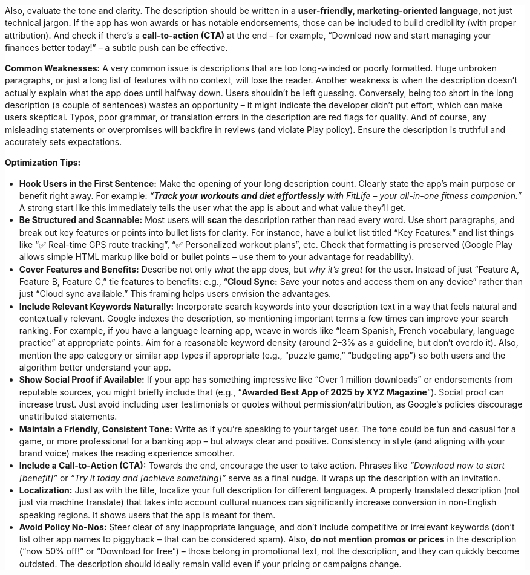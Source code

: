 Also, evaluate the tone and clarity. The description should be written in a **user-friendly, marketing-oriented language**, not just technical jargon. If the app has won awards or has notable endorsements, those can be included to build credibility (with proper attribution). And check if there’s a **call-to-action (CTA)** at the end – for example, “Download now and start managing your finances better today!” – a subtle push can be effective.

**Common Weaknesses:** A very common issue is descriptions that are too long-winded or poorly formatted. Huge unbroken paragraphs, or just a long list of features with no context, will lose the reader. Another weakness is when the description doesn’t actually explain what the app does until halfway down. Users shouldn’t be left guessing. Conversely, being too short in the long description (a couple of sentences) wastes an opportunity – it might indicate the developer didn’t put effort, which can make users skeptical. Typos, poor grammar, or translation errors in the description are red flags for quality. And of course, any misleading statements or overpromises will backfire in reviews (and violate Play policy). Ensure the description is truthful and accurately sets expectations.

**Optimization Tips:**

* **Hook Users in the First Sentence:** Make the opening of your long description count. Clearly state the app’s main purpose or benefit right away. For example: *“**Track your workouts and diet effortlessly** with FitLife – your all-in-one fitness companion.”* A strong start like this immediately tells the user what the app is about and what value they’ll get.
* **Be Structured and Scannable:** Most users will **scan** the description rather than read every word. Use short paragraphs, and break out key features or points into bullet lists for clarity. For instance, have a bullet list titled “Key Features:” and list things like “✅ Real-time GPS route tracking”, “✅ Personalized workout plans”, etc. Check that formatting is preserved (Google Play allows simple HTML markup like bold or bullet points – use them to your advantage for readability).
* **Cover Features and Benefits:** Describe not only *what* the app does, but *why it’s great* for the user. Instead of just “Feature A, Feature B, Feature C,” tie features to benefits: e.g., “**Cloud Sync:** Save your notes and access them on any device” rather than just “Cloud sync available.” This framing helps users envision the advantages.
* **Include Relevant Keywords Naturally:** Incorporate search keywords into your description text in a way that feels natural and contextually relevant. Google indexes the description, so mentioning important terms a few times can improve your search ranking. For example, if you have a language learning app, weave in words like “learn Spanish, French vocabulary, language practice” at appropriate points. Aim for a reasonable keyword density (around 2–3% as a guideline, but don’t overdo it). Also, mention the app category or similar app types if appropriate (e.g., “puzzle game,” “budgeting app”) so both users and the algorithm better understand your app.
* **Show Social Proof if Available:** If your app has something impressive like “Over 1 million downloads” or endorsements from reputable sources, you might briefly include that (e.g., “**Awarded Best App of 2025 by XYZ Magazine**”). Social proof can increase trust. Just avoid including user testimonials or quotes without permission/attribution, as Google’s policies discourage unattributed statements.
* **Maintain a Friendly, Consistent Tone:** Write as if you’re speaking to your target user. The tone could be fun and casual for a game, or more professional for a banking app – but always clear and positive. Consistency in style (and aligning with your brand voice) makes the reading experience smoother.
* **Include a Call-to-Action (CTA):** Towards the end, encourage the user to take action. Phrases like *“Download now to start \[benefit]”* or *“Try it today and \[achieve something]”* serve as a final nudge. It wraps up the description with an invitation.
* **Localization:** Just as with the title, localize your full description for different languages. A properly translated description (not just via machine translate) that takes into account cultural nuances can significantly increase conversion in non-English speaking regions. It shows users that the app is meant for them.
* **Avoid Policy No-Nos:** Steer clear of any inappropriate language, and don’t include competitive or irrelevant keywords (don’t list other app names to piggyback – that can be considered spam). Also, **do not mention promos or prices** in the description (“now 50% off!” or “Download for free”) – those belong in promotional text, not the description, and they can quickly become outdated. The description should ideally remain valid even if your pricing or campaigns change.
